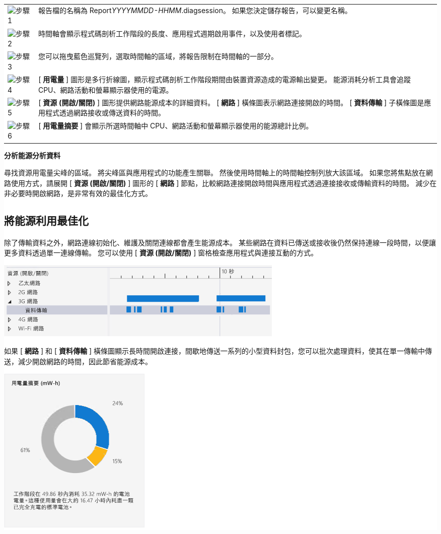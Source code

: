 |||  
|-|-|  
|![步驟 1](../profiling/media/procguid_1.png "ProcGuid_1")|報告檔的名稱為 Report*YYYYMMDD-HHMM*.diagsession。 如果您決定儲存報告，可以變更名稱。|  
|![步驟 2](../profiling/media/procguid_2.png "ProcGuid_2")|時間軸會顯示程式碼剖析工作階段的長度、應用程式週期啟用事件，以及使用者標記。|  
|![步驟 3](../profiling/media/procguid_3.png "ProcGuid_3")|您可以拖曳藍色巡覽列，選取時間軸的區域，將報告限制在時間軸的一部分。|  
|![步驟 4](../profiling/media/procguid_4.png "ProcGuid_4")|[ **用電量** ] 圖形是多行折線圖，顯示程式碼剖析工作階段期間由裝置資源造成的電源輸出變更。 能源消耗分析工具會追蹤 CPU、網路活動和螢幕顯示器使用的電源。|  
|![步驟 5](../profiling/media/procguid_6.png "ProcGuid_6")|[ **資源 (開啟/關閉)**  ] 圖形提供網路能源成本的詳細資料。 [ **網路** ] 橫條圖表示網路連接開啟的時間。 [ **資料傳輸** ] 子橫條圖是應用程式透過網路接收或傳送資料的時間。|  
|![步驟 6](../profiling/media/procguid_6a.png "ProcGuid_6a")|[ **用電量摘要** ] 會顯示所選時間軸中 CPU、網路活動和螢幕顯示器使用的能源總計比例。|  
  
 **分析能源分析資料**  
  
 尋找資源用電量尖峰的區域。 將尖峰區與應用程式的功能產生關聯。 然後使用時間軸上的時間軸控制列放大該區域。 如果您將焦點放在網路使用方式，請展開 [ **資源 (開啟/關閉)** ] 圖形的 [ **網路**  ] 節點，比較網路連接開啟時間與應用程式透過連接接收或傳輸資料的時間。 減少在非必要時開啟網路，是非常有效的最佳化方式。  
  
##  <a name="BKMK_Optimize_energy_use"></a> 將能源利用最佳化  
 除了傳輸資料之外，網路連線初始化、維護及關閉連線都會產生能源成本。 某些網路在資料已傳送或接收後仍然保持連線一段時間，以便讓更多資料透過單一連線傳輸。 您可以使用 [ **資源 (開啟/關閉)** ] 窗格檢查應用程式與連接互動的方式。  
  
 ![資源 &#40;開&#47;關&#41; 窗格](../profiling/media/energyprof_resources.png "ENERGYPROF_Resources")  
  
 如果 [ **網路** ] 和 [ **資料傳輸** ] 橫條圖顯示長時間開啟連接，間歇地傳送一系列的小型資料封包，您可以批次處理資料，使其在單一傳輸中傳送，減少開啟網路的時間，因此節省能源成本。  
  
 ![能源消耗摘要窗格](../profiling/media/energyprof_summary.png "ENERGYPROF_Summary")  
  
